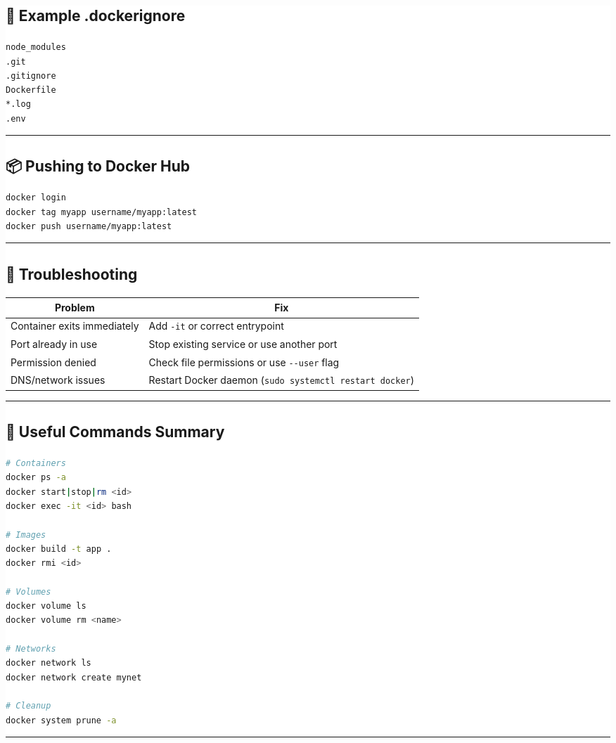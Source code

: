 
## 🧱 Example .dockerignore

```
node_modules
.git
.gitignore
Dockerfile
*.log
.env
```

---

## 📦 Pushing to Docker Hub

```bash
docker login
docker tag myapp username/myapp:latest
docker push username/myapp:latest
```

---

## 🧠 Troubleshooting

| Problem                     | Fix                                                     |
| --------------------------- | ------------------------------------------------------- |
| Container exits immediately | Add `-it` or correct entrypoint                         |
| Port already in use         | Stop existing service or use another port               |
| Permission denied           | Check file permissions or use `--user` flag             |
| DNS/network issues          | Restart Docker daemon (`sudo systemctl restart docker`) |

---

## 🧰 Useful Commands Summary

```bash
# Containers
docker ps -a
docker start|stop|rm <id>
docker exec -it <id> bash

# Images
docker build -t app .
docker rmi <id>

# Volumes
docker volume ls
docker volume rm <name>

# Networks
docker network ls
docker network create mynet

# Cleanup
docker system prune -a
```

---